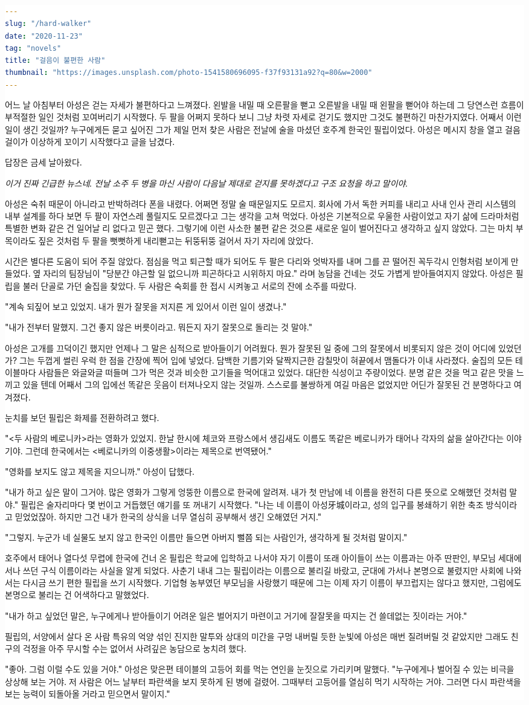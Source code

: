```yaml
---
slug: "/hard-walker"
date: "2020-11-23"
tag: "novels"
title: "걸음이 불편한 사람"
thumbnail: "https://images.unsplash.com/photo-1541580696095-f37f93131a92?q=80&w=2000"
---
```


어느 날 아침부터 아성은 걷는 자세가 불편하다고 느껴졌다. 왼발을 내밀 때 오른팔을 뻗고 오른발을 내밀 때 왼팔을 뻗어야 하는데 그 당연스런 흐름이 부적절한 일인 것처럼 꼬여버리기 시작했다. 두 팔을 어쩌지 못하다 보니 그냥 차렷 자세로 걷기도 했지만 그것도 불편하긴 마찬가지였다. 어째서 이런 일이 생긴 것일까? 누구에게든 묻고 싶어진 그가 제일 먼저 찾은 사람은 전날에 술을 마셨던 호주계 한국인 필립이었다. 아성은 메시지 창을 열고 걸음걸이가 이상하게 꼬이기 시작했다고 글을 남겼다.

답장은 금세 날아왔다.

*이거 진짜 긴급한 뉴스네. 전날 소주 두 병을 마신 사람이 다음날 제대로 걷지를 못하겠다고 구조 요청을 하고 말이야.*

아성은 숙취 때문이 아니라고 반박하려다 폰을 내렸다. 어쩌면 정말 술 때문일지도 모르지. 회사에 가서 독한 커피를 내리고 사내 인사 관리 시스템의 내부 설계를 하다 보면 두 팔이 자연스레 풀릴지도 모르겠다고 그는 생각을 고쳐 먹었다. 아성은 기본적으로 우울한 사람이었고 자기 삶에 드라마처럼 특별한 변화 같은 건 일어날 리 없다고 믿곤 했다. 그렇기에 이런 사소한 불편 같은 것으론 새로운 일이 벌어진다고 생각하고 싶지 않았다. 그는 마치 부목이라도 짚은 것처럼 두 팔을 뻣뻣하게 내리뻗고는 뒤뚱뒤뚱 걸어서 자기 자리에 앉았다.

시간은 별다른 도움이 되어 주질 않았다. 점심을 먹고 퇴근할 때가 되어도 두 팔은 다리와 엇박자를 내며 그를 끈 떨어진 꼭두각시 인형처럼 보이게 만들었다. 옆 자리의 팀장님이 "당분간 야근할 일 없으니까 피곤하다고 시위하지 마요." 라며 농담을 건네는 것도 가볍게 받아들여지지 않았다. 아성은 필립을 불러 단골로 가던 술집을 찾았다. 두 사람은 숙회를 한 접시 시켜놓고 서로의 잔에 소주를 따랐다.

"계속 되짚어 보고 있었지. 내가 뭔가 잘못을 저지른 게 있어서 이런 일이 생겼나."

"내가 전부터 말했지. 그건 좋지 않은 버릇이라고. 뭐든지 자기 잘못으로 돌리는 것 말야."

아성은 고개를 끄덕이긴 했지만 언제나 그 말은 심적으로 받아들이기 어려웠다. 뭔가 잘못된 일 중에 그의 잘못에서 비롯되지 않은 것이 어디에 있었던가? 그는 두껍게 썰린 우럭 한 점을 간장에 찍어 입에 넣었다. 담백한 기름기와 달짝지근한 감칠맛이 혀끝에서 맴돌다가 이내 사라졌다. 술집의 모든 테이블마다 사람들은 와글와글 떠들며 그가 먹은 것과 비슷한 고기들을 먹어대고 있었다. 대단한 식성이고 주량이었다. 분명 같은 것을 먹고 같은 맛을 느끼고 있을 텐데 어째서 그의 입에선 똑같은 웃음이 터져나오지 않는 것일까. 스스로를 불쌍하게 여길 마음은 없었지만 어딘가 잘못된 건 분명하다고 여겨졌다.

눈치를 보던 필립은 화제를 전환하려고 했다.

"<두 사람의 베로니카>라는 영화가 있었지. 한날 한시에 체코와 프랑스에서 생김새도 이름도 똑같은 베로니카가 태어나 각자의 삶을 살아간다는 이야기야. 그런데 한국에서는 <베로니카의 이중생활>이라는 제목으로 번역됐어."

"영화를 보지도 않고 제목을 지으니까." 아성이 답했다.

"내가 하고 싶은 말이 그거야. 많은 영화가 그렇게 엉뚱한 이름으로 한국에 알려져. 내가 첫 만남에 네 이름을 완전히 다른 뜻으로 오해했던 것처럼 말야." 필립은 술자리마다 몇 번이고 거듭했던 얘기를 또 꺼내기 시작했다. "나는 네 이름이 아성牙城이라고, 성의 입구를 봉쇄하기 위한 축조 방식이라고 믿었었잖아. 하지만 그건 내가 한국의 상식을 너무 열심히 공부해서 생긴 오해였던 거지."

"그렇지. 누군가 네 실물도 보지 않고 한국인 이름만 들으면 아버지 뻘쯤 되는 사람인가, 생각하게 될 것처럼 말이지."

호주에서 태어나 열다섯 무렵에 한국에 건너 온 필립은 학교에 입학하고 나서야 자기 이름이 또래 아이들이 쓰는 이름과는 아주 딴판인, 부모님 세대에서나 쓰던 구식 이름이라는 사실을 알게 되었다. 사춘기 내내 그는 필립이라는 이름으로 불리길 바랐고, 군대에 가서나 본명으로 불렸지만 사회에 나와서는 다시금 쓰기 편한 필립을 쓰기 시작했다. 기업형 농부였던 부모님을 사랑했기 때문에 그는 이제 자기 이름이 부끄럽지는 않다고 했지만, 그럼에도 본명으로 불리는 건 어색하다고 말했었다.

"내가 하고 싶었던 말은, 누구에게나 받아들이기 어려운 일은 벌어지기 마련이고 거기에 잘잘못을 따지는 건 쓸데없는 짓이라는 거야."

필립의, 서양에서 살다 온 사람 특유의 억양 섞인 진지한 말투와 상대의 미간을 구멍 내버릴 듯한 눈빛에 아성은 매번 질려버릴 것 같았지만 그래도 친구의 걱정을 아주 무시할 수는 없어서 사려깊은 농담으로 눙치려 했다.

"좋아. 그럼 이럴 수도 있을 거야." 아성은 맞은편 테이블의 고등어 회를 먹는 연인을 눈짓으로 가리키며 말했다. "누구에게나 벌어질 수 있는 비극을 상상해 보는 거야. 저 사람은 어느 날부터 파란색을 보지 못하게 된 병에 걸렸어. 그때부터 고등어를 열심히 먹기 시작하는 거야. 그러면 다시 파란색을 보는 능력이 되돌아올 거라고 믿으면서 말이지."
